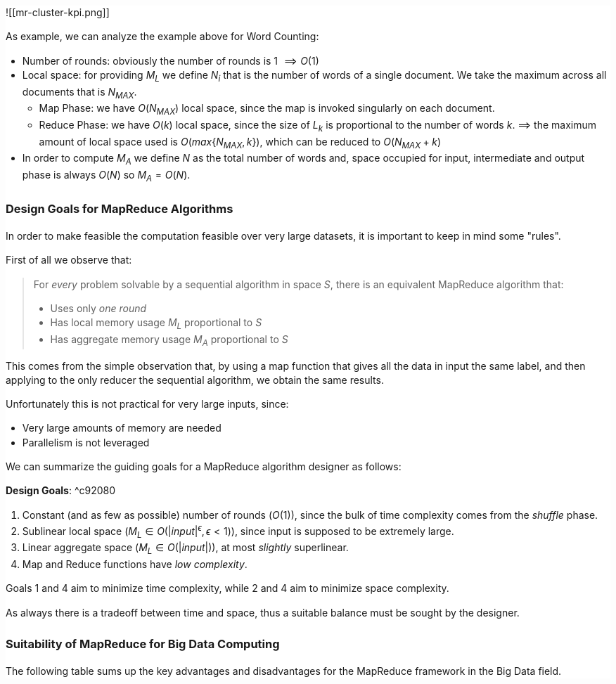 ![[mr-cluster-kpi.png]]

As example, we can analyze the example above for Word Counting: 
- Number of rounds: obviously the number of rounds is 1 $\implies O(1)$
- Local space: for providing $M_L$ we define $N_i$ that is the number of words of a single document. We take the maximum across all documents that is $N_{MAX}$.
	- Map Phase: we have $O(N_{MAX})$ local space, since the map is invoked singularly on each document.
	- Reduce Phase: we have $O(k)$ local space, since the size of $L_{k}$ is proportional to the number of words $k$.
	$\implies$ the maximum amount of local space used is $O(max\{ N_{MAX}, k \})$, which can be reduced to $O(N_{MAX} + k)$
- In order to compute $M_A$ we define $N$ as the total number of words and, space occupied for input, intermediate and output phase is always $O(N)$ so $M_A = O(N)$.

### Design Goals for MapReduce Algorithms

In order to make feasible the computation feasible over very large datasets, it is important to keep in mind some "rules".

First of all we observe that:
> For _every_ problem solvable by a sequential algorithm in space $S$, there is an equivalent MapReduce algorithm that:
> - Uses only _one round_
> - Has local memory usage $M_{L}$ proportional to $S$
> - Has aggregate memory usage $M_{A}$ proportional to $S$

This comes from the simple observation that, by using a map function that gives all the data in input the same label, and then applying to the only reducer the sequential algorithm, we obtain the same results.

Unfortunately this is not practical for very large inputs, since:
- Very large amounts of memory are needed
- Parallelism is not leveraged 

We can summarize the guiding goals for a MapReduce algorithm designer as follows:

**Design Goals**: ^c92080
1. Constant (and as few as possible) number of rounds ($O(1)$), since the bulk of time complexity comes from the _shuffle_ phase.
2.  Sublinear local space ($M_{L} \in O(|input|^\epsilon, \epsilon < 1)$), since input is supposed to be extremely large.
3. Linear aggregate space ($M_{L} \in O(|input|)$), at most _slightly_ superlinear.
4. Map and Reduce functions have _low complexity_.

Goals 1 and 4 aim to minimize time complexity, while 2 and 4 aim to minimize space complexity.

As always there is a tradeoff between time and space, thus a suitable balance must be sought by the designer.

### Suitability of MapReduce for Big Data Computing

The following table sums up the key advantages and disadvantages for the MapReduce framework in the Big Data field.
